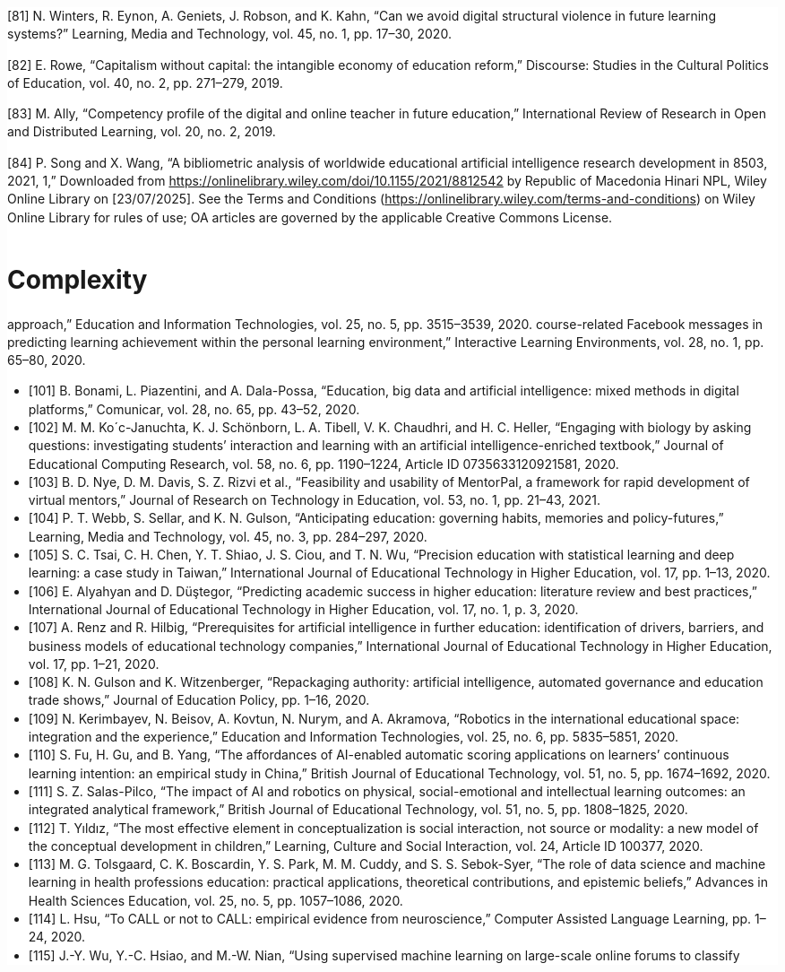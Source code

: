 [81] N. Winters, R. Eynon, A. Geniets, J. Robson, and K. Kahn, “Can we avoid digital structural violence in future learning systems?” Learning, Media and Technology, vol. 45, no. 1, pp. 17–30, 2020.

[82] E. Rowe, “Capitalism without capital: the intangible economy of education reform,” Discourse: Studies in the Cultural Politics of Education, vol. 40, no. 2, pp. 271–279, 2019.

[83] M. Ally, “Competency profile of the digital and online teacher in future education,” International Review of Research in Open and Distributed Learning, vol. 20, no. 2, 2019.

[84] P. Song and X. Wang, “A bibliometric analysis of worldwide educational artificial intelligence research development in 8503, 2021, 1,” Downloaded from https://onlinelibrary.wiley.com/doi/10.1155/2021/8812542 by Republic of Macedonia Hinari NPL, Wiley Online Library on [23/07/2025]. See the Terms and Conditions (https://onlinelibrary.wiley.com/terms-and-conditions) on Wiley Online Library for rules of use; OA articles are governed by the applicable Creative Commons License.




# Complexity

approach,” Education and Information Technologies, vol. 25, no. 5, pp. 3515–3539, 2020. course-related Facebook messages in predicting learning achievement within the personal learning environment,” Interactive Learning Environments, vol. 28, no. 1, pp. 65–80, 2020.

- [101] B. Bonami, L. Piazentini, and A. Dala-Possa, “Education, big data and artificial intelligence: mixed methods in digital platforms,” Comunicar, vol. 28, no. 65, pp. 43–52, 2020.
- [102] M. M. Ko´c-Januchta, K. J. Schönborn, L. A. Tibell, V. K. Chaudhri, and H. C. Heller, “Engaging with biology by asking questions: investigating students’ interaction and learning with an artificial intelligence-enriched textbook,” Journal of Educational Computing Research, vol. 58, no. 6, pp. 1190–1224, Article ID 0735633120921581, 2020.
- [103] B. D. Nye, D. M. Davis, S. Z. Rizvi et al., “Feasibility and usability of MentorPal, a framework for rapid development of virtual mentors,” Journal of Research on Technology in Education, vol. 53, no. 1, pp. 21–43, 2021.
- [104] P. T. Webb, S. Sellar, and K. N. Gulson, “Anticipating education: governing habits, memories and policy-futures,” Learning, Media and Technology, vol. 45, no. 3, pp. 284–297, 2020.
- [105] S. C. Tsai, C. H. Chen, Y. T. Shiao, J. S. Ciou, and T. N. Wu, “Precision education with statistical learning and deep learning: a case study in Taiwan,” International Journal of Educational Technology in Higher Education, vol. 17, pp. 1–13, 2020.
- [106] E. Alyahyan and D. Düştegor, “Predicting academic success in higher education: literature review and best practices,” International Journal of Educational Technology in Higher Education, vol. 17, no. 1, p. 3, 2020.
- [107] A. Renz and R. Hilbig, “Prerequisites for artificial intelligence in further education: identification of drivers, barriers, and business models of educational technology companies,” International Journal of Educational Technology in Higher Education, vol. 17, pp. 1–21, 2020.
- [108] K. N. Gulson and K. Witzenberger, “Repackaging authority: artificial intelligence, automated governance and education trade shows,” Journal of Education Policy, pp. 1–16, 2020.
- [109] N. Kerimbayev, N. Beisov, A. Kovtun, N. Nurym, and A. Akramova, “Robotics in the international educational space: integration and the experience,” Education and Information Technologies, vol. 25, no. 6, pp. 5835–5851, 2020.
- [110] S. Fu, H. Gu, and B. Yang, “The affordances of AI-enabled automatic scoring applications on learners’ continuous learning intention: an empirical study in China,” British Journal of Educational Technology, vol. 51, no. 5, pp. 1674–1692, 2020.
- [111] S. Z. Salas-Pilco, “The impact of AI and robotics on physical, social-emotional and intellectual learning outcomes: an integrated analytical framework,” British Journal of Educational Technology, vol. 51, no. 5, pp. 1808–1825, 2020.
- [112] T. Yıldız, “The most effective element in conceptualization is social interaction, not source or modality: a new model of the conceptual development in children,” Learning, Culture and Social Interaction, vol. 24, Article ID 100377, 2020.
- [113] M. G. Tolsgaard, C. K. Boscardin, Y. S. Park, M. M. Cuddy, and S. S. Sebok-Syer, “The role of data science and machine learning in health professions education: practical applications, theoretical contributions, and epistemic beliefs,” Advances in Health Sciences Education, vol. 25, no. 5, pp. 1057–1086, 2020.
- [114] L. Hsu, “To CALL or not to CALL: empirical evidence from neuroscience,” Computer Assisted Language Learning, pp. 1–24, 2020.
- [115] J.-Y. Wu, Y.-C. Hsiao, and M.-W. Nian, “Using supervised machine learning on large-scale online forums to classify